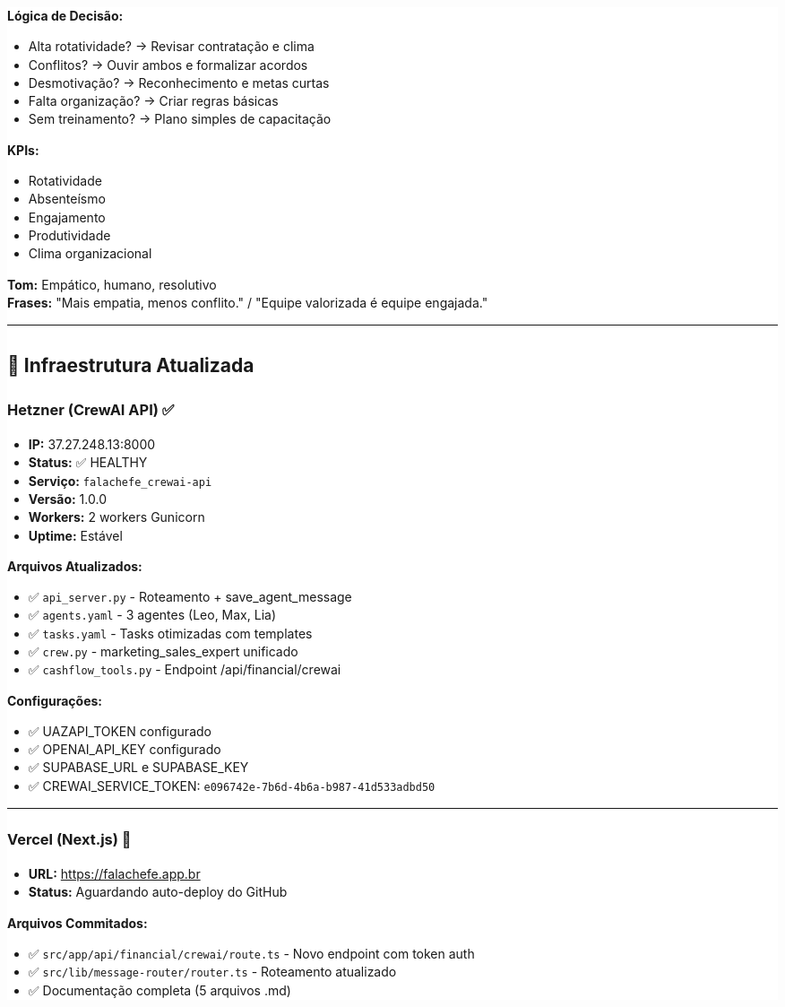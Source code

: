 **Lógica de Decisão:**
- Alta rotatividade? → Revisar contratação e clima
- Conflitos? → Ouvir ambos e formalizar acordos
- Desmotivação? → Reconhecimento e metas curtas
- Falta organização? → Criar regras básicas
- Sem treinamento? → Plano simples de capacitação

**KPIs:**
- Rotatividade
- Absenteísmo
- Engajamento
- Produtividade
- Clima organizacional

**Tom:** Empático, humano, resolutivo  
**Frases:** "Mais empatia, menos conflito." / "Equipe valorizada é equipe engajada."

---

## 🚀 Infraestrutura Atualizada

### Hetzner (CrewAI API) ✅
- **IP:** 37.27.248.13:8000
- **Status:** ✅ HEALTHY
- **Serviço:** `falachefe_crewai-api`
- **Versão:** 1.0.0
- **Workers:** 2 workers Gunicorn
- **Uptime:** Estável

**Arquivos Atualizados:**
- ✅ `api_server.py` - Roteamento + save_agent_message
- ✅ `agents.yaml` - 3 agentes (Leo, Max, Lia)
- ✅ `tasks.yaml` - Tasks otimizadas com templates
- ✅ `crew.py` - marketing_sales_expert unificado
- ✅ `cashflow_tools.py` - Endpoint /api/financial/crewai

**Configurações:**
- ✅ UAZAPI_TOKEN configurado
- ✅ OPENAI_API_KEY configurado
- ✅ SUPABASE_URL e SUPABASE_KEY
- ✅ CREWAI_SERVICE_TOKEN: `e096742e-7b6d-4b6a-b987-41d533adbd50`

---

### Vercel (Next.js) 🔄
- **URL:** https://falachefe.app.br
- **Status:** Aguardando auto-deploy do GitHub

**Arquivos Commitados:**
- ✅ `src/app/api/financial/crewai/route.ts` - Novo endpoint com token auth
- ✅ `src/lib/message-router/router.ts` - Roteamento atualizado
- ✅ Documentação completa (5 arquivos .md)
